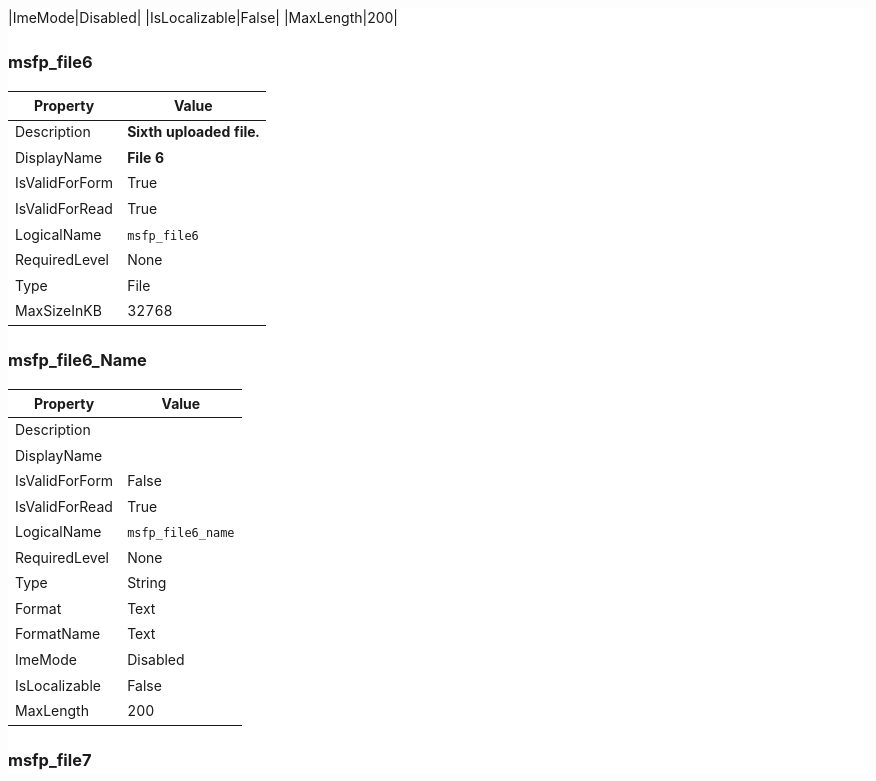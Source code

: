 |ImeMode|Disabled|
|IsLocalizable|False|
|MaxLength|200|

### <a name="BKMK_msfp_file6"></a> msfp_file6

|Property|Value|
|---|---|
|Description|**Sixth uploaded file.**|
|DisplayName|**File 6**|
|IsValidForForm|True|
|IsValidForRead|True|
|LogicalName|`msfp_file6`|
|RequiredLevel|None|
|Type|File|
|MaxSizeInKB|32768|

### <a name="BKMK_msfp_file6_Name"></a> msfp_file6_Name

|Property|Value|
|---|---|
|Description||
|DisplayName||
|IsValidForForm|False|
|IsValidForRead|True|
|LogicalName|`msfp_file6_name`|
|RequiredLevel|None|
|Type|String|
|Format|Text|
|FormatName|Text|
|ImeMode|Disabled|
|IsLocalizable|False|
|MaxLength|200|

### <a name="BKMK_msfp_file7"></a> msfp_file7
